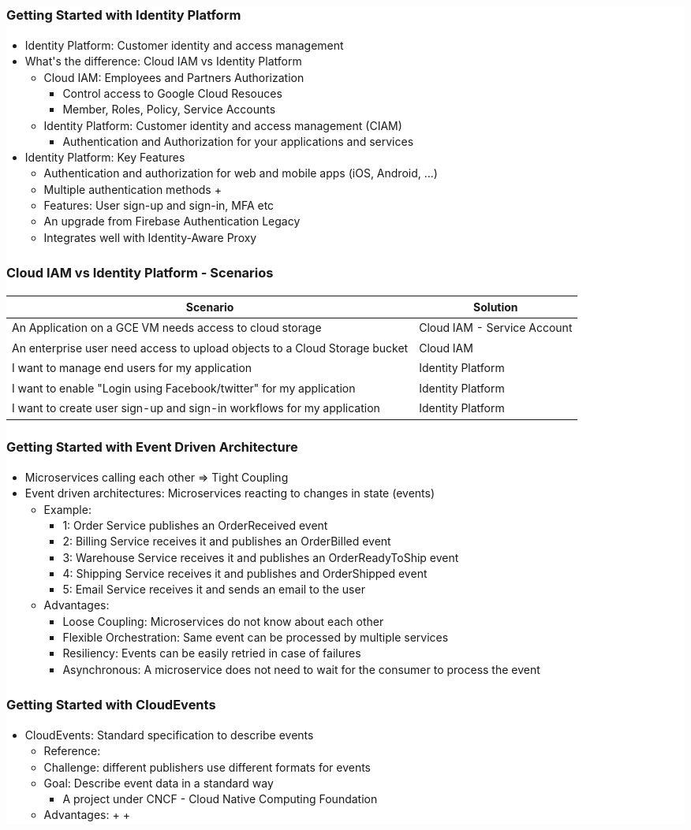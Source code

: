### Getting Started with Identity Platform

+ Identity Platform: Customer identity and access management
+ What's the difference: Cloud IAM vs Identity Platform
  + Cloud IAM: Employees and Partners Authorization
    + Control access to Google Cloud Resouces
    + Member, Roles, Policy, Service Accounts
  + Identity Platform: Customer identity and access management (CIAM)
    + Authentication and Authorization for your applications and services
+ Identity Platform: Key Features
  + Authentication and authorization for web and mobile apps (iOS, Android, ...)
  + Multiple authentication methods
    + 
  + Features: User sign-up and sign-in, MFA etc
  + An upgrade from Firebase Authentication Legacy
  + Integrates well with Identity-Aware Proxy

### Cloud IAM vs Identity Platform - Scenarios

| Scenario                                                     | Solution                    |
| ------------------------------------------------------------ | --------------------------- |
| An Application on a GCE VM needs access to cloud storage     | Cloud IAM - Service Account |
| An enterprise user need access to upload objects to a Cloud Storage bucket | Cloud IAM                   |
| I want to manage end users for my application                | Identity Platform           |
| I want to enable "Login using Facebook/twitter" for my application | Identity Platform           |
| I want to create user sign-up and sign-in workflows for my application | Identity Platform           |

### Getting Started with Event Driven Architecture

+ Microservices calling each other => Tight Coupling
+ Event driven architectures: Microservices reacting to changes in state (events)
  + Example:
    + 1: Order Service publishes an OrderReceived event
    + 2: Billing Service receives it and publishes an OrderBilled event
    + 3: Warehouse Service receives it and publishes an OrderReadyToShip event
    + 4: Shipping Service receives it and publishes and OrderShipped event
    + 5: Email Service receives it and sends an email to the user
  + Advantages:
    + Loose Coupling: Microservices do not know about each other
    + Flexible Orchestration: Same event can be processed by multiple services
    + Resiliency: Events can be easily retried in case of failures
    + Asynchronous: A microservice does not need to wait for the consumer to process the event

### Getting Started with CloudEvents

+ CloudEvents: Standard specification to describe events
  + Reference:
  + Challenge: different publishers use different formats for events
  + Goal: Describe event data in a standard way
    + A project under CNCF - Cloud Native Computing Foundation
  + Advantages:
    + 
    +  
